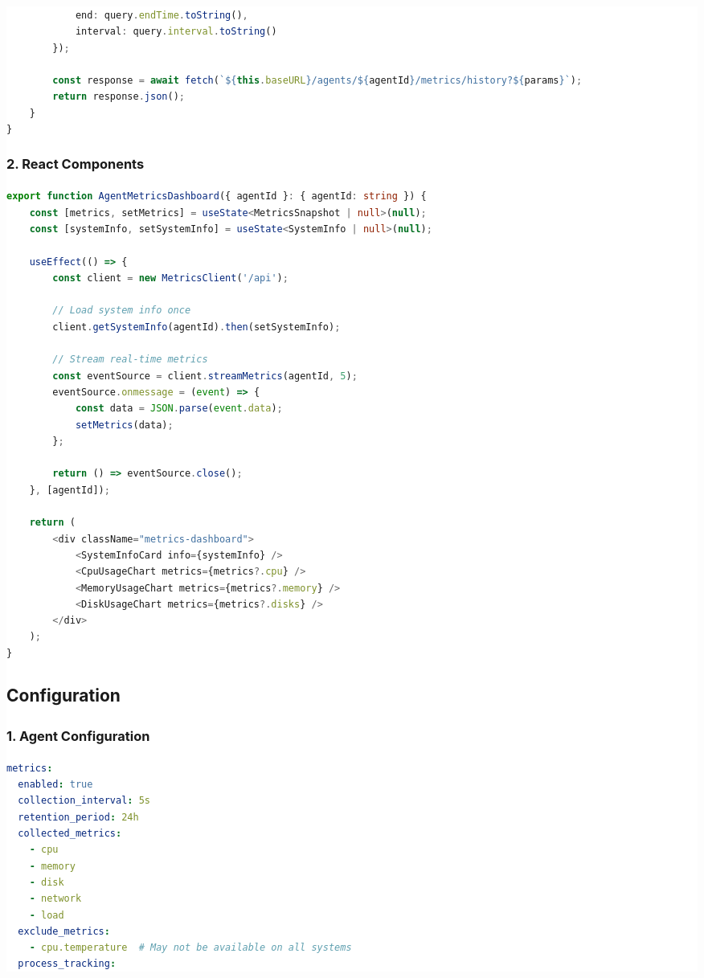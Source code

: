 ```typescript
            end: query.endTime.toString(),
            interval: query.interval.toString()
        });
        
        const response = await fetch(`${this.baseURL}/agents/${agentId}/metrics/history?${params}`);
        return response.json();
    }
}
```

### 2. React Components

```typescript
export function AgentMetricsDashboard({ agentId }: { agentId: string }) {
    const [metrics, setMetrics] = useState<MetricsSnapshot | null>(null);
    const [systemInfo, setSystemInfo] = useState<SystemInfo | null>(null);
    
    useEffect(() => {
        const client = new MetricsClient('/api');
        
        // Load system info once
        client.getSystemInfo(agentId).then(setSystemInfo);
        
        // Stream real-time metrics
        const eventSource = client.streamMetrics(agentId, 5);
        eventSource.onmessage = (event) => {
            const data = JSON.parse(event.data);
            setMetrics(data);
        };
        
        return () => eventSource.close();
    }, [agentId]);
    
    return (
        <div className="metrics-dashboard">
            <SystemInfoCard info={systemInfo} />
            <CpuUsageChart metrics={metrics?.cpu} />
            <MemoryUsageChart metrics={metrics?.memory} />
            <DiskUsageChart metrics={metrics?.disks} />
        </div>
    );
}
```

## Configuration

### 1. Agent Configuration

```yaml
metrics:
  enabled: true
  collection_interval: 5s
  retention_period: 24h
  collected_metrics:
    - cpu
    - memory
    - disk
    - network
    - load
  exclude_metrics:
    - cpu.temperature  # May not be available on all systems
  process_tracking:
```